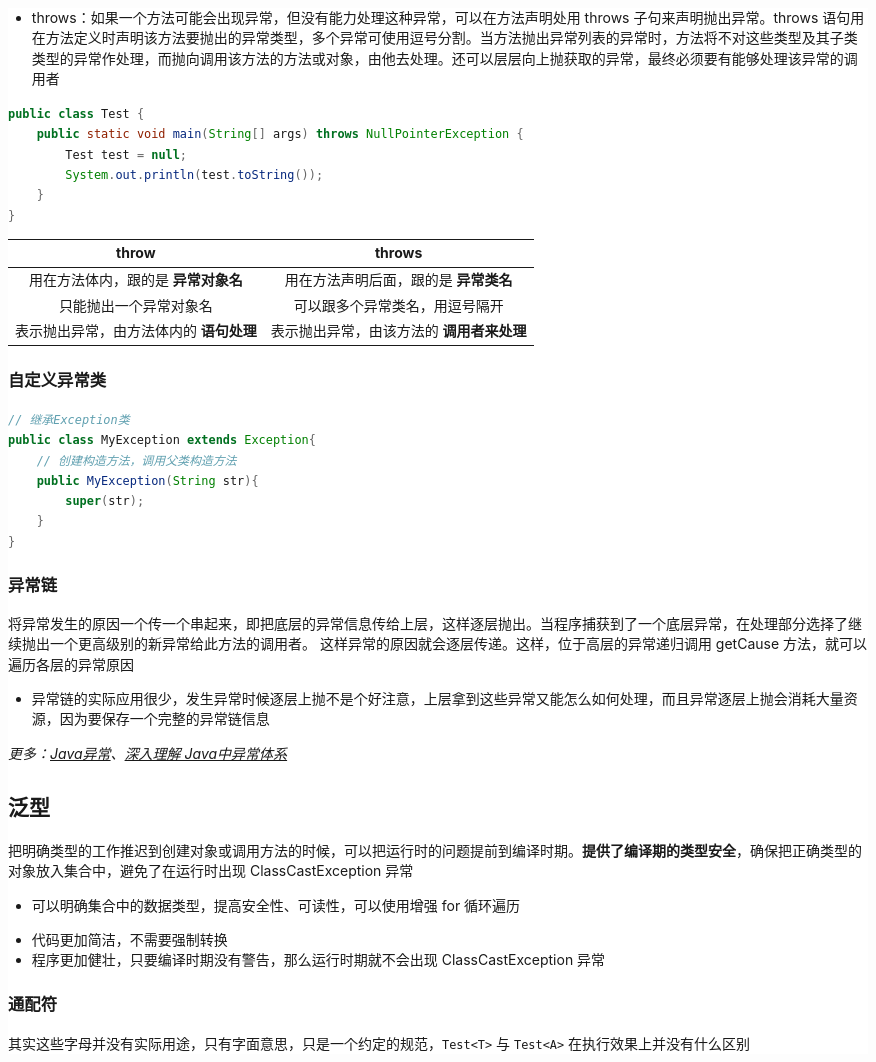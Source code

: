 - throws：如果一个方法可能会出现异常，但没有能力处理这种异常，可以在方法声明处用 throws 子句来声明抛出异常。throws 语句用在方法定义时声明该方法要抛出的异常类型，多个异常可使用逗号分割。当方法抛出异常列表的异常时，方法将不对这些类型及其子类类型的异常作处理，而抛向调用该方法的方法或对象，由他去处理。还可以层层向上抛获取的异常，最终必须要有能够处理该异常的调用者

```java
public class Test {
    public static void main(String[] args) throws NullPointerException {
        Test test = null;
        System.out.println(test.toString());
    }
}
```

|                  throw                  |                  throws                   |
| :-------------------------------------: | :---------------------------------------: |
|   用在方法体内，跟的是 **异常对象名**   |   用在方法声明后面，跟的是 **异常类名**   |
|         只能抛出一个异常对象名          |      可以跟多个异常类名，用逗号隔开       |
| 表示抛出异常，由方法体内的 **语句处理** | 表示抛出异常，由该方法的 **调用者来处理** |

### 自定义异常类

```java
// 继承Exception类
public class MyException extends Exception{
    // 创建构造方法，调用父类构造方法
    public MyException(String str){
        super(str);
    }
}
```

### 异常链

将异常发生的原因一个传一个串起来，即把底层的异常信息传给上层，这样逐层抛出。当程序捕获到了一个底层异常，在处理部分选择了继续抛出一个更高级别的新异常给此方法的调用者。 这样异常的原因就会逐层传递。这样，位于高层的异常递归调用 getCause 方法，就可以遍历各层的异常原因

- 异常链的实际应用很少，发生异常时候逐层上抛不是个好注意，上层拿到这些异常又能怎么如何处理，而且异常逐层上抛会消耗大量资源，因为要保存一个完整的异常链信息

*更多：[Java异常](https://blog.csdn.net/qq_35101189/article/details/52938657)、[深入理解 Java中异常体系](https://blog.csdn.net/zhanaolu4821/article/details/81012382)*

## 泛型

把明确类型的工作推迟到创建对象或调用方法的时候，可以把运行时的问题提前到编译时期。**提供了编译期的类型安全**，确保把正确类型的对象放入集合中，避免了在运行时出现 ClassCastException 异常

* 可以明确集合中的数据类型，提高安全性、可读性，可以使用增强 for 循环遍历

- 代码更加简洁，不需要强制转换
- 程序更加健壮，只要编译时期没有警告，那么运行时期就不会出现 ClassCastException 异常

### 通配符

其实这些字母并没有实际用途，只有字面意思，只是一个约定的规范，`Test<T>` 与 `Test<A>` 在执行效果上并没有什么区别
